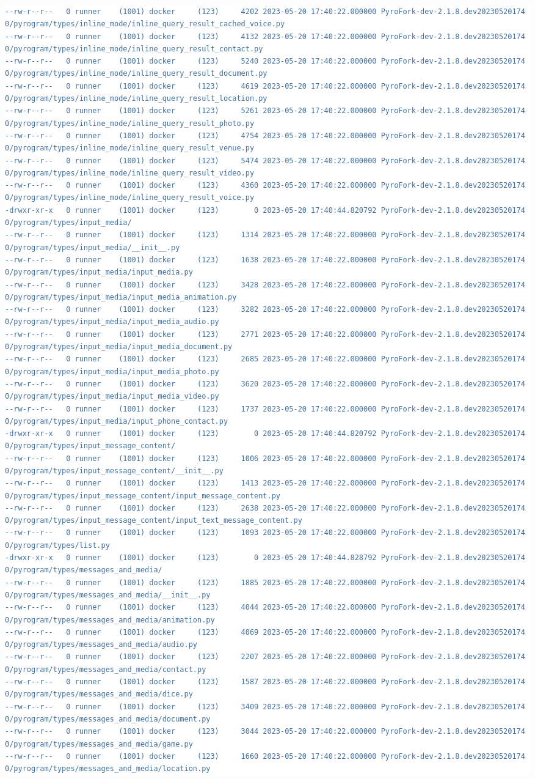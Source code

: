 ```diff
--rw-r--r--   0 runner    (1001) docker     (123)     4202 2023-05-20 17:40:22.000000 PyroFork-dev-2.1.8.dev202305201740/pyrogram/types/inline_mode/inline_query_result_cached_voice.py
--rw-r--r--   0 runner    (1001) docker     (123)     4132 2023-05-20 17:40:22.000000 PyroFork-dev-2.1.8.dev202305201740/pyrogram/types/inline_mode/inline_query_result_contact.py
--rw-r--r--   0 runner    (1001) docker     (123)     5240 2023-05-20 17:40:22.000000 PyroFork-dev-2.1.8.dev202305201740/pyrogram/types/inline_mode/inline_query_result_document.py
--rw-r--r--   0 runner    (1001) docker     (123)     4619 2023-05-20 17:40:22.000000 PyroFork-dev-2.1.8.dev202305201740/pyrogram/types/inline_mode/inline_query_result_location.py
--rw-r--r--   0 runner    (1001) docker     (123)     5261 2023-05-20 17:40:22.000000 PyroFork-dev-2.1.8.dev202305201740/pyrogram/types/inline_mode/inline_query_result_photo.py
--rw-r--r--   0 runner    (1001) docker     (123)     4754 2023-05-20 17:40:22.000000 PyroFork-dev-2.1.8.dev202305201740/pyrogram/types/inline_mode/inline_query_result_venue.py
--rw-r--r--   0 runner    (1001) docker     (123)     5474 2023-05-20 17:40:22.000000 PyroFork-dev-2.1.8.dev202305201740/pyrogram/types/inline_mode/inline_query_result_video.py
--rw-r--r--   0 runner    (1001) docker     (123)     4360 2023-05-20 17:40:22.000000 PyroFork-dev-2.1.8.dev202305201740/pyrogram/types/inline_mode/inline_query_result_voice.py
-drwxr-xr-x   0 runner    (1001) docker     (123)        0 2023-05-20 17:40:44.820792 PyroFork-dev-2.1.8.dev202305201740/pyrogram/types/input_media/
--rw-r--r--   0 runner    (1001) docker     (123)     1314 2023-05-20 17:40:22.000000 PyroFork-dev-2.1.8.dev202305201740/pyrogram/types/input_media/__init__.py
--rw-r--r--   0 runner    (1001) docker     (123)     1638 2023-05-20 17:40:22.000000 PyroFork-dev-2.1.8.dev202305201740/pyrogram/types/input_media/input_media.py
--rw-r--r--   0 runner    (1001) docker     (123)     3428 2023-05-20 17:40:22.000000 PyroFork-dev-2.1.8.dev202305201740/pyrogram/types/input_media/input_media_animation.py
--rw-r--r--   0 runner    (1001) docker     (123)     3282 2023-05-20 17:40:22.000000 PyroFork-dev-2.1.8.dev202305201740/pyrogram/types/input_media/input_media_audio.py
--rw-r--r--   0 runner    (1001) docker     (123)     2771 2023-05-20 17:40:22.000000 PyroFork-dev-2.1.8.dev202305201740/pyrogram/types/input_media/input_media_document.py
--rw-r--r--   0 runner    (1001) docker     (123)     2685 2023-05-20 17:40:22.000000 PyroFork-dev-2.1.8.dev202305201740/pyrogram/types/input_media/input_media_photo.py
--rw-r--r--   0 runner    (1001) docker     (123)     3620 2023-05-20 17:40:22.000000 PyroFork-dev-2.1.8.dev202305201740/pyrogram/types/input_media/input_media_video.py
--rw-r--r--   0 runner    (1001) docker     (123)     1737 2023-05-20 17:40:22.000000 PyroFork-dev-2.1.8.dev202305201740/pyrogram/types/input_media/input_phone_contact.py
-drwxr-xr-x   0 runner    (1001) docker     (123)        0 2023-05-20 17:40:44.820792 PyroFork-dev-2.1.8.dev202305201740/pyrogram/types/input_message_content/
--rw-r--r--   0 runner    (1001) docker     (123)     1006 2023-05-20 17:40:22.000000 PyroFork-dev-2.1.8.dev202305201740/pyrogram/types/input_message_content/__init__.py
--rw-r--r--   0 runner    (1001) docker     (123)     1413 2023-05-20 17:40:22.000000 PyroFork-dev-2.1.8.dev202305201740/pyrogram/types/input_message_content/input_message_content.py
--rw-r--r--   0 runner    (1001) docker     (123)     2638 2023-05-20 17:40:22.000000 PyroFork-dev-2.1.8.dev202305201740/pyrogram/types/input_message_content/input_text_message_content.py
--rw-r--r--   0 runner    (1001) docker     (123)     1093 2023-05-20 17:40:22.000000 PyroFork-dev-2.1.8.dev202305201740/pyrogram/types/list.py
-drwxr-xr-x   0 runner    (1001) docker     (123)        0 2023-05-20 17:40:44.828792 PyroFork-dev-2.1.8.dev202305201740/pyrogram/types/messages_and_media/
--rw-r--r--   0 runner    (1001) docker     (123)     1885 2023-05-20 17:40:22.000000 PyroFork-dev-2.1.8.dev202305201740/pyrogram/types/messages_and_media/__init__.py
--rw-r--r--   0 runner    (1001) docker     (123)     4044 2023-05-20 17:40:22.000000 PyroFork-dev-2.1.8.dev202305201740/pyrogram/types/messages_and_media/animation.py
--rw-r--r--   0 runner    (1001) docker     (123)     4069 2023-05-20 17:40:22.000000 PyroFork-dev-2.1.8.dev202305201740/pyrogram/types/messages_and_media/audio.py
--rw-r--r--   0 runner    (1001) docker     (123)     2207 2023-05-20 17:40:22.000000 PyroFork-dev-2.1.8.dev202305201740/pyrogram/types/messages_and_media/contact.py
--rw-r--r--   0 runner    (1001) docker     (123)     1587 2023-05-20 17:40:22.000000 PyroFork-dev-2.1.8.dev202305201740/pyrogram/types/messages_and_media/dice.py
--rw-r--r--   0 runner    (1001) docker     (123)     3409 2023-05-20 17:40:22.000000 PyroFork-dev-2.1.8.dev202305201740/pyrogram/types/messages_and_media/document.py
--rw-r--r--   0 runner    (1001) docker     (123)     3044 2023-05-20 17:40:22.000000 PyroFork-dev-2.1.8.dev202305201740/pyrogram/types/messages_and_media/game.py
--rw-r--r--   0 runner    (1001) docker     (123)     1660 2023-05-20 17:40:22.000000 PyroFork-dev-2.1.8.dev202305201740/pyrogram/types/messages_and_media/location.py
```